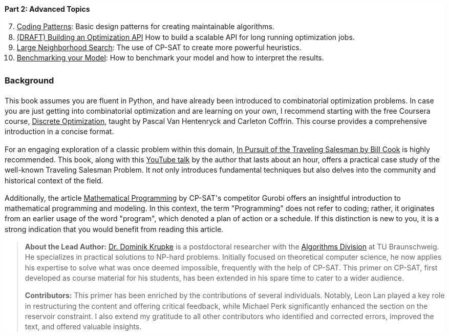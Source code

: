 **Part 2: Advanced Topics**

7. [Coding Patterns](#06-coding-patterns): Basic design patterns for creating
   maintainable algorithms.
8. [(DRAFT) Building an Optimization API](#building_an_optimization_api) How to
   build a scalable API for long running optimization jobs.
9. [Large Neighborhood Search](#09-lns): The use of CP-SAT to create more
   powerful heuristics.
10. [Benchmarking your Model](#08-benchmarking): How to benchmark your model and
    how to interpret the results.

### Background



This book assumes you are fluent in Python, and have already been introduced to
combinatorial optimization problems. In case you are just getting into
combinatorial optimization and are learning on your own, I recommend starting
with the free Coursera course,
[Discrete Optimization](https://www.coursera.org/learn/discrete-optimization),
taught by Pascal Van Hentenryck and Carleton Coffrin. This course provides a
comprehensive introduction in a concise format.

For an engaging exploration of a classic problem within this domain,
[In Pursuit of the Traveling Salesman by Bill Cook](https://press.princeton.edu/books/paperback/9780691163529/in-pursuit-of-the-traveling-salesman)
is highly recommended. This book, along with this
[YouTube talk](https://www.youtube.com/watch?v=5VjphFYQKj8) by the author that
lasts about an hour, offers a practical case study of the well-known Traveling
Salesman Problem. It not only introduces fundamental techniques but also delves
into the community and historical context of the field.

Additionally, the article
[Mathematical Programming](https://www.gurobi.com/resources/math-programming-modeling-basics/)
by CP-SAT's competitor Gurobi offers an insightful introduction to mathematical
programming and modeling. In this context, the term "Programming" does not refer
to coding; rather, it originates from an earlier usage of the word "program",
which denoted a plan of action or a schedule. If this distinction is new to you,
it is a strong indication that you would benefit from reading this article.

> **About the Lead Author:** [Dr. Dominik Krupke](https://krupke.cc) is a
> postdoctoral researcher with the
> [Algorithms Division](https://www.ibr.cs.tu-bs.de/alg) at TU Braunschweig. He
> specializes in practical solutions to NP-hard problems. Initially focused on
> theoretical computer science, he now applies his expertise to solve what was
> once deemed impossible, frequently with the help of CP-SAT. This primer on
> CP-SAT, first developed as course material for his students, has been extended
> in his spare time to cater to a wider audience.
>
> **Contributors:** This primer has been enriched by the contributions of
> several individuals. Notably, Leon Lan played a key role in restructuring the
> content and offering critical feedback, while Michael Perk significantly
> enhanced the section on the reservoir constraint. I also extend my gratitude
> to all other contributors who identified and corrected errors, improved the
> text, and offered valuable insights.
